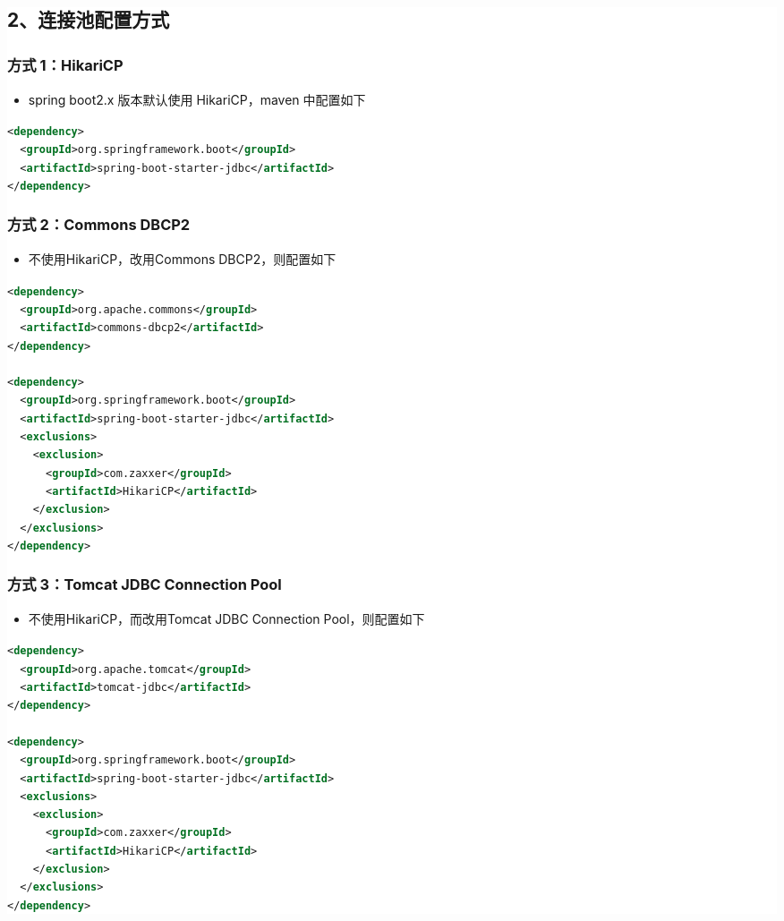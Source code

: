 

## 2、连接池配置方式

### 方式 1：HikariCP

- spring boot2.x 版本默认使用 HikariCP，maven 中配置如下

```xml
<dependency>
  <groupId>org.springframework.boot</groupId>
  <artifactId>spring-boot-starter-jdbc</artifactId>
</dependency>
```



### 方式 2：Commons DBCP2

- 不使用HikariCP，改用Commons DBCP2，则配置如下

```xml
<dependency>
  <groupId>org.apache.commons</groupId>
  <artifactId>commons-dbcp2</artifactId>
</dependency>

<dependency>
  <groupId>org.springframework.boot</groupId>
  <artifactId>spring-boot-starter-jdbc</artifactId>
  <exclusions>
    <exclusion>
      <groupId>com.zaxxer</groupId>
      <artifactId>HikariCP</artifactId>
    </exclusion>
  </exclusions>
</dependency>
```



### 方式 3：Tomcat JDBC Connection Pool

- 不使用HikariCP，而改用Tomcat JDBC Connection Pool，则配置如下

```xml
<dependency>
  <groupId>org.apache.tomcat</groupId>
  <artifactId>tomcat-jdbc</artifactId>
</dependency>

<dependency>
  <groupId>org.springframework.boot</groupId>
  <artifactId>spring-boot-starter-jdbc</artifactId>
  <exclusions>
    <exclusion>
      <groupId>com.zaxxer</groupId>
      <artifactId>HikariCP</artifactId>
    </exclusion>
  </exclusions>
</dependency>
```
